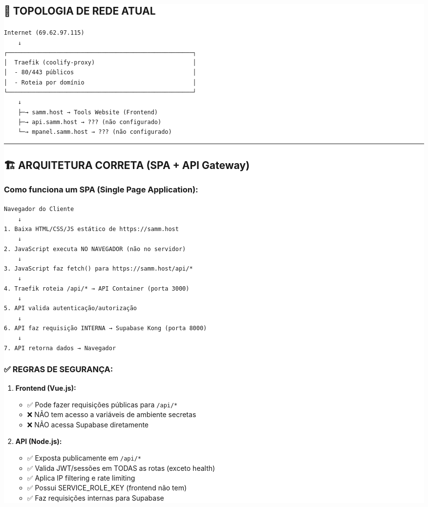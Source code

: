 
## 🔗 TOPOLOGIA DE REDE ATUAL

```
Internet (69.62.97.115)
    ↓
┌─────────────────────────────────────────────────────┐
│  Traefik (coolify-proxy)                            │
│  - 80/443 públicos                                  │
│  - Roteia por domínio                               │
└─────────────────────────────────────────────────────┘
    ↓
    ├─→ samm.host → Tools Website (Frontend)
    ├─→ api.samm.host → ??? (não configurado)
    └─→ mpanel.samm.host → ??? (não configurado)
```

---

## 🏗️ ARQUITETURA CORRETA (SPA + API Gateway)

### **Como funciona um SPA (Single Page Application):**

```
Navegador do Cliente
    ↓
1. Baixa HTML/CSS/JS estático de https://samm.host
    ↓
2. JavaScript executa NO NAVEGADOR (não no servidor)
    ↓
3. JavaScript faz fetch() para https://samm.host/api/*
    ↓
4. Traefik roteia /api/* → API Container (porta 3000)
    ↓
5. API valida autenticação/autorização
    ↓
6. API faz requisição INTERNA → Supabase Kong (porta 8000)
    ↓
7. API retorna dados → Navegador
```

### **✅ REGRAS DE SEGURANÇA:**

1. **Frontend (Vue.js):**
   - ✅ Pode fazer requisições públicas para `/api/*`
   - ❌ NÃO tem acesso a variáveis de ambiente secretas
   - ❌ NÃO acessa Supabase diretamente

2. **API (Node.js):**
   - ✅ Exposta publicamente em `/api/*`
   - ✅ Valida JWT/sessões em TODAS as rotas (exceto health)
   - ✅ Aplica IP filtering e rate limiting
   - ✅ Possui SERVICE_ROLE_KEY (frontend não tem)
   - ✅ Faz requisições internas para Supabase
